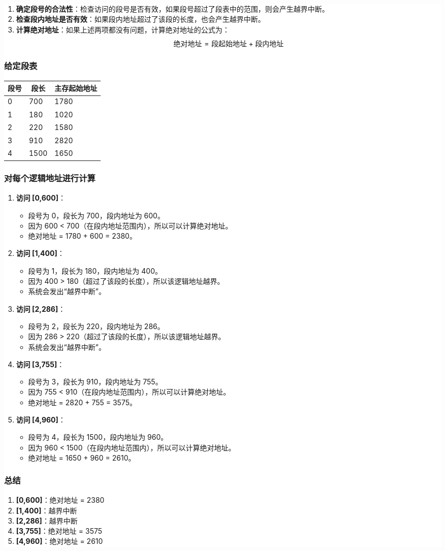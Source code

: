 1. **确定段号的合法性**：检查访问的段号是否有效，如果段号超过了段表中的范围，则会产生越界中断。
2. **检查段内地址是否有效**：如果段内地址超过了该段的长度，也会产生越界中断。
3. **计算绝对地址**：如果上述两项都没有问题，计算绝对地址的公式为：
   $$
   \text{绝对地址} = \text{段起始地址} + \text{段内地址}
   $$

### 给定段表

| 段号 | 段长 | 主存起始地址 |
|------|------|--------------|
| 0    | 700  | 1780         |
| 1    | 180  | 1020         |
| 2    | 220  | 1580         |
| 3    | 910  | 2820         |
| 4    | 1500 | 1650         |

### 对每个逻辑地址进行计算

1. **访问 [0,600]**：
   - 段号为 0，段长为 700，段内地址为 600。
   - 因为 600 < 700（在段内地址范围内），所以可以计算绝对地址。
   - 绝对地址 = 1780 + 600 = 2380。

2. **访问 [1,400]**：
   - 段号为 1，段长为 180，段内地址为 400。
   - 因为 400 > 180（超过了该段的长度），所以该逻辑地址越界。
   - 系统会发出“越界中断”。

3. **访问 [2,286]**：
   - 段号为 2，段长为 220，段内地址为 286。
   - 因为 286 > 220（超过了该段的长度），所以该逻辑地址越界。
   - 系统会发出“越界中断”。

4. **访问 [3,755]**：
   - 段号为 3，段长为 910，段内地址为 755。
   - 因为 755 < 910（在段内地址范围内），所以可以计算绝对地址。
   - 绝对地址 = 2820 + 755 = 3575。

5. **访问 [4,960]**：
   - 段号为 4，段长为 1500，段内地址为 960。
   - 因为 960 < 1500（在段内地址范围内），所以可以计算绝对地址。
   - 绝对地址 = 1650 + 960 = 2610。

### 总结

1. **[0,600]**：绝对地址 = 2380
2. **[1,400]**：越界中断
3. **[2,286]**：越界中断
4. **[3,755]**：绝对地址 = 3575
5. **[4,960]**：绝对地址 = 2610
